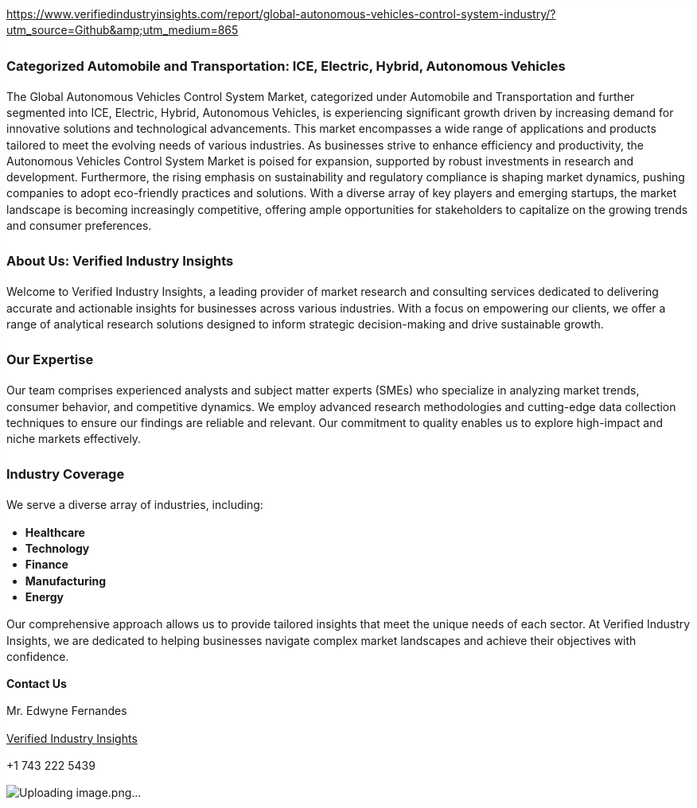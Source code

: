 </strong><a href="https://www.verifiedindustryinsights.com/report/global-autonomous-vehicles-control-system-industry/?utm_source=Github&amp;utm_medium=865">https://www.verifiedindustryinsights.com/report/global-autonomous-vehicles-control-system-industry/?utm_source=Github&amp;utm_medium=865</a>&nbsp;</p><h3>Categorized Automobile and Transportation: ICE, Electric, Hybrid, Autonomous Vehicles </h3><p>The Global Autonomous Vehicles Control System Market, categorized under Automobile and Transportation and further segmented into ICE, Electric, Hybrid, Autonomous Vehicles, is experiencing significant growth driven by increasing demand for innovative solutions and technological advancements. This market encompasses a wide range of applications and products tailored to meet the evolving needs of various industries. As businesses strive to enhance efficiency and productivity, the Autonomous Vehicles Control System Market is poised for expansion, supported by robust investments in research and development. Furthermore, the rising emphasis on sustainability and regulatory compliance is shaping market dynamics, pushing companies to adopt eco-friendly practices and solutions. With a diverse array of key players and emerging startups, the market landscape is becoming increasingly competitive, offering ample opportunities for stakeholders to capitalize on the growing trends and consumer preferences.</p><h3>About Us: Verified Industry Insights</h3><p>Welcome to Verified Industry Insights, a leading provider of market research and consulting services dedicated to delivering accurate and actionable insights for businesses across various industries. With a focus on empowering our clients, we offer a range of analytical research solutions designed to inform strategic decision-making and drive sustainable growth.</p><h3>Our Expertise</h3><p>Our team comprises experienced analysts and subject matter experts (SMEs) who specialize in analyzing market trends, consumer behavior, and competitive dynamics. We employ advanced research methodologies and cutting-edge data collection techniques to ensure our findings are reliable and relevant. Our commitment to quality enables us to explore high-impact and niche markets effectively.</p><h3>Industry Coverage</h3><p>We serve a diverse array of industries, including:</p><ul><li><strong>Healthcare</strong></li><li><strong>Technology</strong></li><li><strong>Finance</strong></li><li><strong>Manufacturing</strong></li><li><strong>Energy</strong></li></ul><p>Our comprehensive approach allows us to provide tailored insights that meet the unique needs of each sector. At Verified Industry Insights, we are dedicated to helping businesses navigate complex market landscapes and achieve their objectives with confidence.</p><p><strong>Contact Us</strong></p><p>Mr. Edwyne Fernandes</p><p><a href="https://www.verifiedindustryinsights.com/">Verified Industry Insights</a></p><p>+1 743 222 5439</p>
![Uploading image.png…]()
